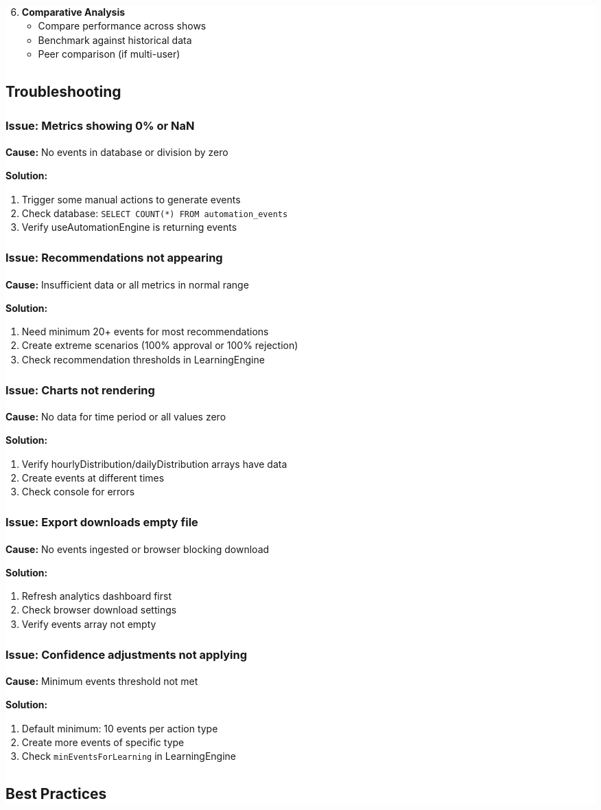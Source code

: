 6. **Comparative Analysis**
   - Compare performance across shows
   - Benchmark against historical data
   - Peer comparison (if multi-user)

## Troubleshooting

### Issue: Metrics showing 0% or NaN

**Cause:** No events in database or division by zero

**Solution:**
1. Trigger some manual actions to generate events
2. Check database: `SELECT COUNT(*) FROM automation_events`
3. Verify useAutomationEngine is returning events

### Issue: Recommendations not appearing

**Cause:** Insufficient data or all metrics in normal range

**Solution:**
1. Need minimum 20+ events for most recommendations
2. Create extreme scenarios (100% approval or 100% rejection)
3. Check recommendation thresholds in LearningEngine

### Issue: Charts not rendering

**Cause:** No data for time period or all values zero

**Solution:**
1. Verify hourlyDistribution/dailyDistribution arrays have data
2. Create events at different times
3. Check console for errors

### Issue: Export downloads empty file

**Cause:** No events ingested or browser blocking download

**Solution:**
1. Refresh analytics dashboard first
2. Check browser download settings
3. Verify events array not empty

### Issue: Confidence adjustments not applying

**Cause:** Minimum events threshold not met

**Solution:**
1. Default minimum: 10 events per action type
2. Create more events of specific type
3. Check `minEventsForLearning` in LearningEngine

## Best Practices
